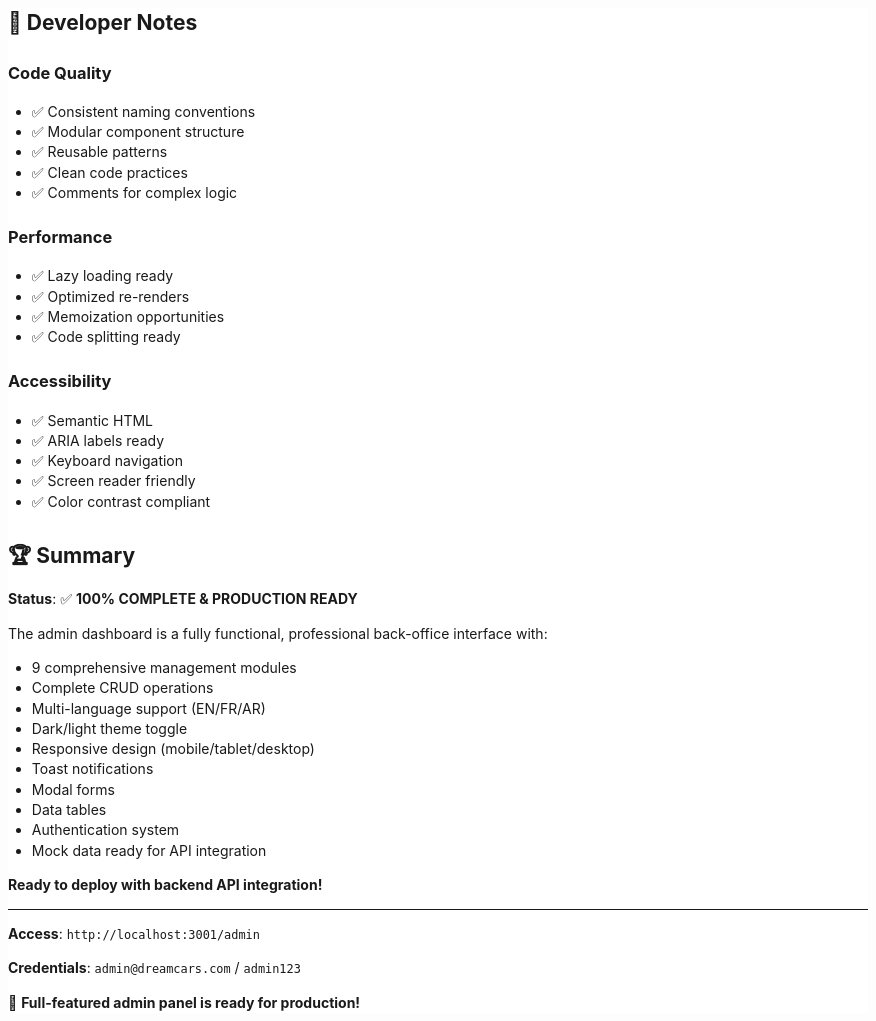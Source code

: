 ## 📝 Developer Notes

### Code Quality
- ✅ Consistent naming conventions
- ✅ Modular component structure
- ✅ Reusable patterns
- ✅ Clean code practices
- ✅ Comments for complex logic

### Performance
- ✅ Lazy loading ready
- ✅ Optimized re-renders
- ✅ Memoization opportunities
- ✅ Code splitting ready

### Accessibility
- ✅ Semantic HTML
- ✅ ARIA labels ready
- ✅ Keyboard navigation
- ✅ Screen reader friendly
- ✅ Color contrast compliant

## 🏆 Summary

**Status**: ✅ **100% COMPLETE & PRODUCTION READY**

The admin dashboard is a fully functional, professional back-office interface with:
- 9 comprehensive management modules
- Complete CRUD operations
- Multi-language support (EN/FR/AR)
- Dark/light theme toggle
- Responsive design (mobile/tablet/desktop)
- Toast notifications
- Modal forms
- Data tables
- Authentication system
- Mock data ready for API integration

**Ready to deploy with backend API integration!**

---

**Access**: `http://localhost:3001/admin`

**Credentials**: `admin@dreamcars.com` / `admin123`

🎉 **Full-featured admin panel is ready for production!**
